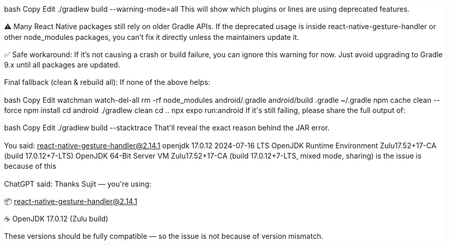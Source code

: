 bash
Copy
Edit
./gradlew build --warning-mode=all
This will show which plugins or lines are using deprecated features.

⚠️ Many React Native packages still rely on older Gradle APIs. If the deprecated usage is inside react-native-gesture-handler or other node_modules packages, you can’t fix it directly unless the maintainers update it.

✅ Safe workaround:
If it’s not causing a crash or build failure, you can ignore this warning for now. Just avoid upgrading to Gradle 9.x until all packages are updated.

Final fallback (clean & rebuild all):
If none of the above helps:

bash
Copy
Edit
watchman watch-del-all
rm -rf node_modules android/.gradle android/build .gradle ~/.gradle
npm cache clean --force
npm install
cd android
./gradlew clean
cd ..
npx expo run:android
If it's still failing, please share the full output of:

bash
Copy
Edit
./gradlew build --stacktrace
That'll reveal the exact reason behind the JAR error.








You said:
react-native-gesture-handler@2.14.1
openjdk 17.0.12 2024-07-16 LTS
OpenJDK Runtime Environment Zulu17.52+17-CA (build 17.0.12+7-LTS)
OpenJDK 64-Bit Server VM Zulu17.52+17-CA (build 17.0.12+7-LTS, mixed mode, sharing)
is the issue is because of this


ChatGPT said:
Thanks Sujit — you're using:

📦 react-native-gesture-handler@2.14.1

☕ OpenJDK 17.0.12 (Zulu build)

These versions should be fully compatible — so the issue is not because of version mismatch.
